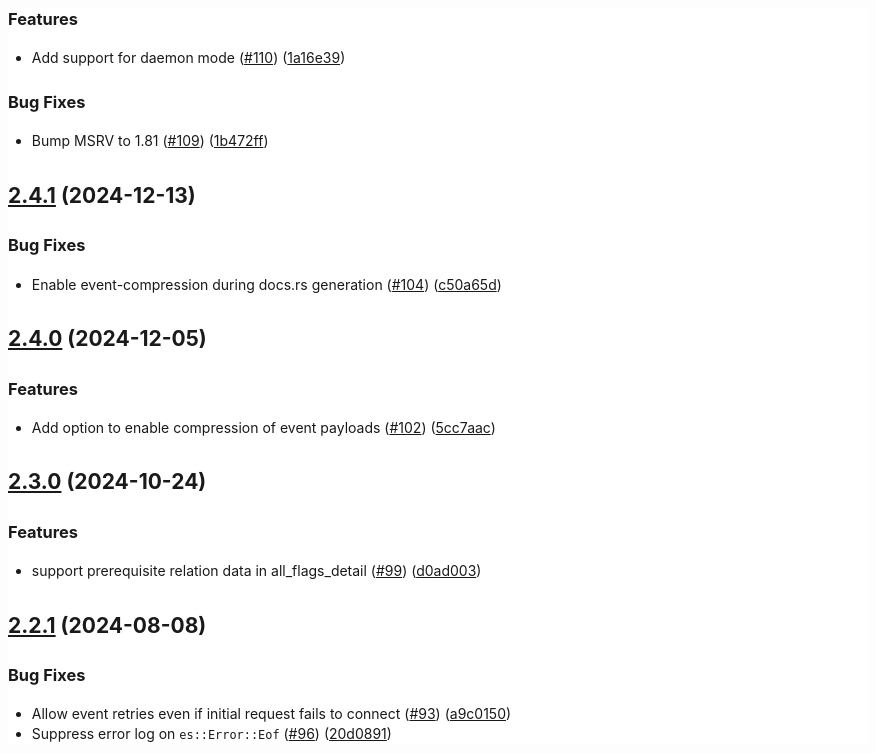 
### Features

* Add support for daemon mode ([#110](https://github.com/launchdarkly/rust-server-sdk/issues/110)) ([1a16e39](https://github.com/launchdarkly/rust-server-sdk/commit/1a16e395a677b0a395279e25bc671e0149526e68))


### Bug Fixes

* Bump MSRV to 1.81 ([#109](https://github.com/launchdarkly/rust-server-sdk/issues/109)) ([1b472ff](https://github.com/launchdarkly/rust-server-sdk/commit/1b472ff0cab78802bd57ba217fd31e7aae11f685))

## [2.4.1](https://github.com/launchdarkly/rust-server-sdk/compare/2.4.0...2.4.1) (2024-12-13)


### Bug Fixes

* Enable event-compression during docs.rs generation ([#104](https://github.com/launchdarkly/rust-server-sdk/issues/104)) ([c50a65d](https://github.com/launchdarkly/rust-server-sdk/commit/c50a65d15551984828b405f18902651ab25f4387))

## [2.4.0](https://github.com/launchdarkly/rust-server-sdk/compare/2.3.0...2.4.0) (2024-12-05)


### Features

* Add option to enable compression of event payloads ([#102](https://github.com/launchdarkly/rust-server-sdk/issues/102)) ([5cc7aac](https://github.com/launchdarkly/rust-server-sdk/commit/5cc7aacc3ce641f94faffa06f24ac5cbeff08ce6))

## [2.3.0](https://github.com/launchdarkly/rust-server-sdk/compare/2.2.1...2.3.0) (2024-10-24)


### Features

* support prerequisite relation data in all_flags_detail ([#99](https://github.com/launchdarkly/rust-server-sdk/issues/99)) ([d0ad003](https://github.com/launchdarkly/rust-server-sdk/commit/d0ad00309b83d0157c729b534a873e230d71a4c8))

## [2.2.1](https://github.com/launchdarkly/rust-server-sdk/compare/2.2.0...2.2.1) (2024-08-08)


### Bug Fixes

* Allow event retries even if initial request fails to connect ([#93](https://github.com/launchdarkly/rust-server-sdk/issues/93)) ([a9c0150](https://github.com/launchdarkly/rust-server-sdk/commit/a9c01501296be0f12ad23c0c8ee9441c5b531d73))
* Suppress error log on `es::Error::Eof` ([#96](https://github.com/launchdarkly/rust-server-sdk/issues/96)) ([20d0891](https://github.com/launchdarkly/rust-server-sdk/commit/20d0891f410dac7b16d52e1be3aa97e47428114c))
